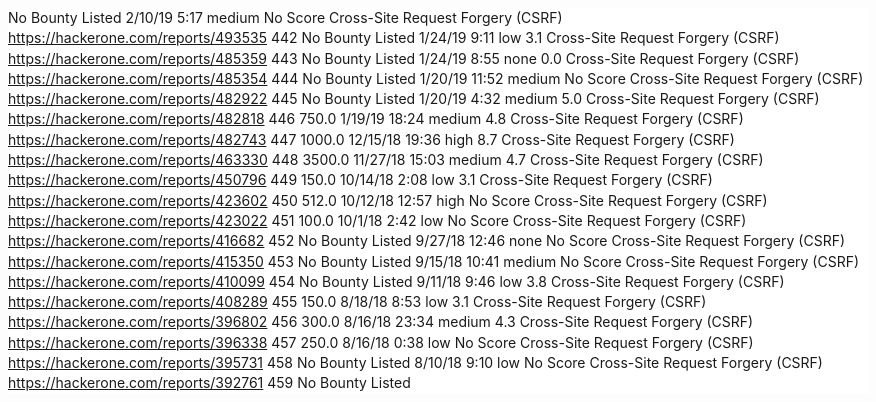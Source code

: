 No Bounty Listed
2/10/19 5:17	medium	No Score	Cross-Site Request Forgery (CSRF)	
https://hackerone.com/reports/493535
442
No Bounty Listed
1/24/19 9:11	low	3.1	Cross-Site Request Forgery (CSRF)	
https://hackerone.com/reports/485359
443
No Bounty Listed
1/24/19 8:55	none	0.0	Cross-Site Request Forgery (CSRF)	
https://hackerone.com/reports/485354
444
No Bounty Listed
1/20/19 11:52	medium	No Score	Cross-Site Request Forgery (CSRF)	
https://hackerone.com/reports/482922
445
No Bounty Listed
1/20/19 4:32	medium	5.0	Cross-Site Request Forgery (CSRF)	
https://hackerone.com/reports/482818
446
750.0	1/19/19 18:24	medium	4.8	Cross-Site Request Forgery (CSRF)	
https://hackerone.com/reports/482743
447
1000.0	12/15/18 19:36	high	8.7	Cross-Site Request Forgery (CSRF)	
https://hackerone.com/reports/463330
448
3500.0	11/27/18 15:03	medium	4.7	Cross-Site Request Forgery (CSRF)	
https://hackerone.com/reports/450796
449
150.0	10/14/18 2:08	low	3.1	Cross-Site Request Forgery (CSRF)	
https://hackerone.com/reports/423602
450
512.0	10/12/18 12:57	high	No Score	Cross-Site Request Forgery (CSRF)	
https://hackerone.com/reports/423022
451
100.0	10/1/18 2:42	low	No Score	Cross-Site Request Forgery (CSRF)	
https://hackerone.com/reports/416682
452
No Bounty Listed
9/27/18 12:46	none	No Score	Cross-Site Request Forgery (CSRF)	
https://hackerone.com/reports/415350
453
No Bounty Listed
9/15/18 10:41	medium	No Score	Cross-Site Request Forgery (CSRF)	
https://hackerone.com/reports/410099
454
No Bounty Listed
9/11/18 9:46	low	3.8	Cross-Site Request Forgery (CSRF)	
https://hackerone.com/reports/408289
455
150.0	8/18/18 8:53	low	3.1	Cross-Site Request Forgery (CSRF)	
https://hackerone.com/reports/396802
456
300.0	8/16/18 23:34	medium	4.3	Cross-Site Request Forgery (CSRF)	
https://hackerone.com/reports/396338
457
250.0	8/16/18 0:38	low	No Score	Cross-Site Request Forgery (CSRF)	
https://hackerone.com/reports/395731
458
No Bounty Listed
8/10/18 9:10	low	No Score	Cross-Site Request Forgery (CSRF)	
https://hackerone.com/reports/392761
459
No Bounty Listed
